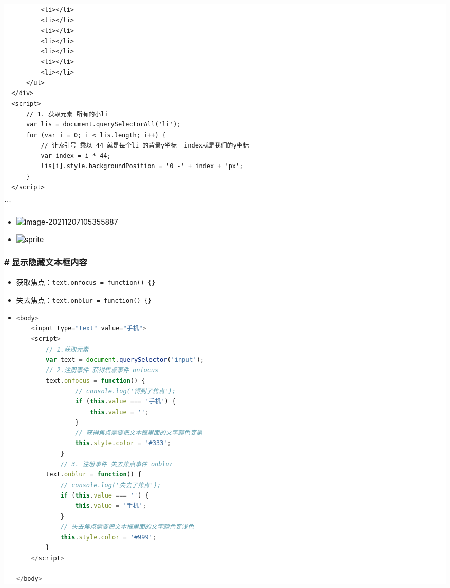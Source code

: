               <li></li>
              <li></li>
              <li></li>
              <li></li>
              <li></li>
              <li></li>
              <li></li>
          </ul>
      </div>
      <script>
          // 1. 获取元素 所有的小li 
          var lis = document.querySelectorAll('li');
          for (var i = 0; i < lis.length; i++) {
              // 让索引号 乘以 44 就是每个li 的背景y坐标  index就是我们的y坐标
              var index = i * 44;
              lis[i].style.backgroundPosition = '0 -' + index + 'px';
          }
      </script>
  </body>
  ```

- ![image-20211207105355887](https://raw.githubusercontent.com/TWDH/Leetcode-From-Zero/pictures/img/image-20211207105355887.png)

- ![sprite](https://raw.githubusercontent.com/TWDH/Leetcode-From-Zero/pictures/img/sprite.png)

### # 显示隐藏文本框内容

- 获取焦点：`text.onfocus = function() {}`

- 失去焦点：`text.onblur = function() {}`

- ```js
  <body>
      <input type="text" value="手机">
      <script>
          // 1.获取元素
          var text = document.querySelector('input');
          // 2.注册事件 获得焦点事件 onfocus 
          text.onfocus = function() {
                  // console.log('得到了焦点');
                  if (this.value === '手机') {
                      this.value = '';
                  }
                  // 获得焦点需要把文本框里面的文字颜色变黑
                  this.style.color = '#333';
              }
              // 3. 注册事件 失去焦点事件 onblur
          text.onblur = function() {
              // console.log('失去了焦点');
              if (this.value === '') {
                  this.value = '手机';
              }
              // 失去焦点需要把文本框里面的文字颜色变浅色
              this.style.color = '#999';
          }
      </script>
  
  </body>
  ```

